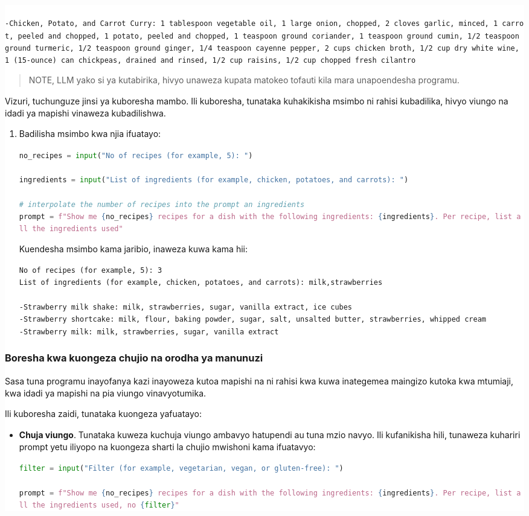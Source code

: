    ```output

   -Chicken, Potato, and Carrot Curry: 1 tablespoon vegetable oil, 1 large onion, chopped, 2 cloves garlic, minced, 1 carrot, peeled and chopped, 1 potato, peeled and chopped, 1 teaspoon ground coriander, 1 teaspoon ground cumin, 1/2 teaspoon ground turmeric, 1/2 teaspoon ground ginger, 1/4 teaspoon cayenne pepper, 2 cups chicken broth, 1/2 cup dry white wine, 1 (15-ounce) can chickpeas, drained and rinsed, 1/2 cup raisins, 1/2 cup chopped fresh cilantro
   ```

   > NOTE, LLM yako si ya kutabirika, hivyo unaweza kupata matokeo tofauti kila mara unapoendesha programu.

   Vizuri, tuchunguze jinsi ya kuboresha mambo. Ili kuboresha, tunataka kuhakikisha msimbo ni rahisi kubadilika, hivyo viungo na idadi ya mapishi vinaweza kubadilishwa.

1. Badilisha msimbo kwa njia ifuatayo:

   ```python
   no_recipes = input("No of recipes (for example, 5): ")

   ingredients = input("List of ingredients (for example, chicken, potatoes, and carrots): ")

   # interpolate the number of recipes into the prompt an ingredients
   prompt = f"Show me {no_recipes} recipes for a dish with the following ingredients: {ingredients}. Per recipe, list all the ingredients used"
   ```

   Kuendesha msimbo kama jaribio, inaweza kuwa kama hii:

   ```output
   No of recipes (for example, 5): 3
   List of ingredients (for example, chicken, potatoes, and carrots): milk,strawberries

   -Strawberry milk shake: milk, strawberries, sugar, vanilla extract, ice cubes
   -Strawberry shortcake: milk, flour, baking powder, sugar, salt, unsalted butter, strawberries, whipped cream
   -Strawberry milk: milk, strawberries, sugar, vanilla extract
   ```

### Boresha kwa kuongeza chujio na orodha ya manunuzi

Sasa tuna programu inayofanya kazi inayoweza kutoa mapishi na ni rahisi kwa kuwa inategemea maingizo kutoka kwa mtumiaji, kwa idadi ya mapishi na pia viungo vinavyotumika.

Ili kuboresha zaidi, tunataka kuongeza yafuatayo:

- **Chuja viungo**. Tunataka kuweza kuchuja viungo ambavyo hatupendi au tuna mzio navyo. Ili kufanikisha hili, tunaweza kuhariri prompt yetu iliyopo na kuongeza sharti la chujio mwishoni kama ifuatavyo:

  ```python
  filter = input("Filter (for example, vegetarian, vegan, or gluten-free): ")

  prompt = f"Show me {no_recipes} recipes for a dish with the following ingredients: {ingredients}. Per recipe, list all the ingredients used, no {filter}"
  ```
